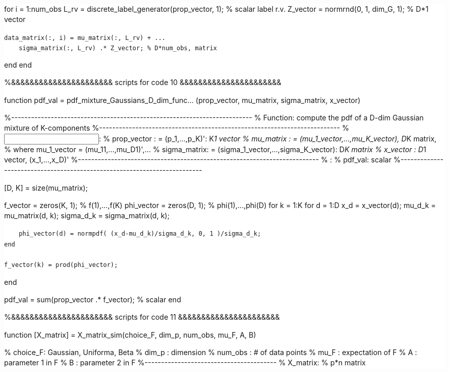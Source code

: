 for i = 1:num_obs
    L_rv = discrete_label_generator(prop_vector, 1); % scalar label r.v.
    Z_vector = normrnd(0, 1, dim_G, 1); % D*1 vector

    data_matrix(:, i) = mu_matrix(:, L_rv) + ...
        sigma_matrix(:, L_rv) .* Z_vector; % D*num_obs, matrix
end
end


%&&&&&&&&&&&&&&&&&&&&&& scripts for code 10 &&&&&&&&&&&&&&&&&&&&&&

function pdf_val = pdf_mixture_Gaussians_D_dim_func...
    (prop_vector, mu_matrix, sigma_matrix, x_vector)

%-------------------------------------------------------------------------
% Function: compute the pdf of a D-dim Gaussian mixture of K-components
%-------------------------------------------------------------------------
% <Input>:
% prop_vector : = (p_1,...,p_K)': K*1 vector
% mu_matrix   : = (mu_1_vector,...,mu_K_vector), D*K matrix,
%   where mu_1_vector = (mu_11,...,mu_D1)',...
% sigma_matrix: = (sigma_1_vector,...,sigma_K_vector): D*K matrix
%  x_vector   : D*1 vector, (x_1,...,x_D)'
%-------------------------------------------------------------------------
% <Output>:
% pdf_val: scalar
%-------------------------------------------------------------------------

[D, K] = size(mu_matrix);

f_vector = zeros(K, 1); % f(1),...,f(K)
phi_vector = zeros(D, 1); % phi(1),...,phi(D)
for k = 1:K
    for d = 1:D
        x_d = x_vector(d);
        mu_d_k = mu_matrix(d, k);
        sigma_d_k = sigma_matrix(d, k);

        phi_vector(d) = normpdf( (x_d-mu_d_k)/sigma_d_k, 0, 1 )/sigma_d_k;
    end

    f_vector(k) = prod(phi_vector);
end

pdf_val = sum(prop_vector .* f_vector); % scalar
end


%&&&&&&&&&&&&&&&&&&&&&& scripts for code 11 &&&&&&&&&&&&&&&&&&&&&&

function [X_matrix] = X_matrix_sim(choice_F, dim_p, num_obs, mu_F, A, B)

% choice_F: Gaussian, Uniforma, Beta
% dim_p   : dimension
% num_obs : # of data points
%  mu_F   : expectation of F
%   A     : parameter 1 in F
%   B     : parameter 2 in F
%----------------------------------------
% X_matrix:  % p*n matrix
